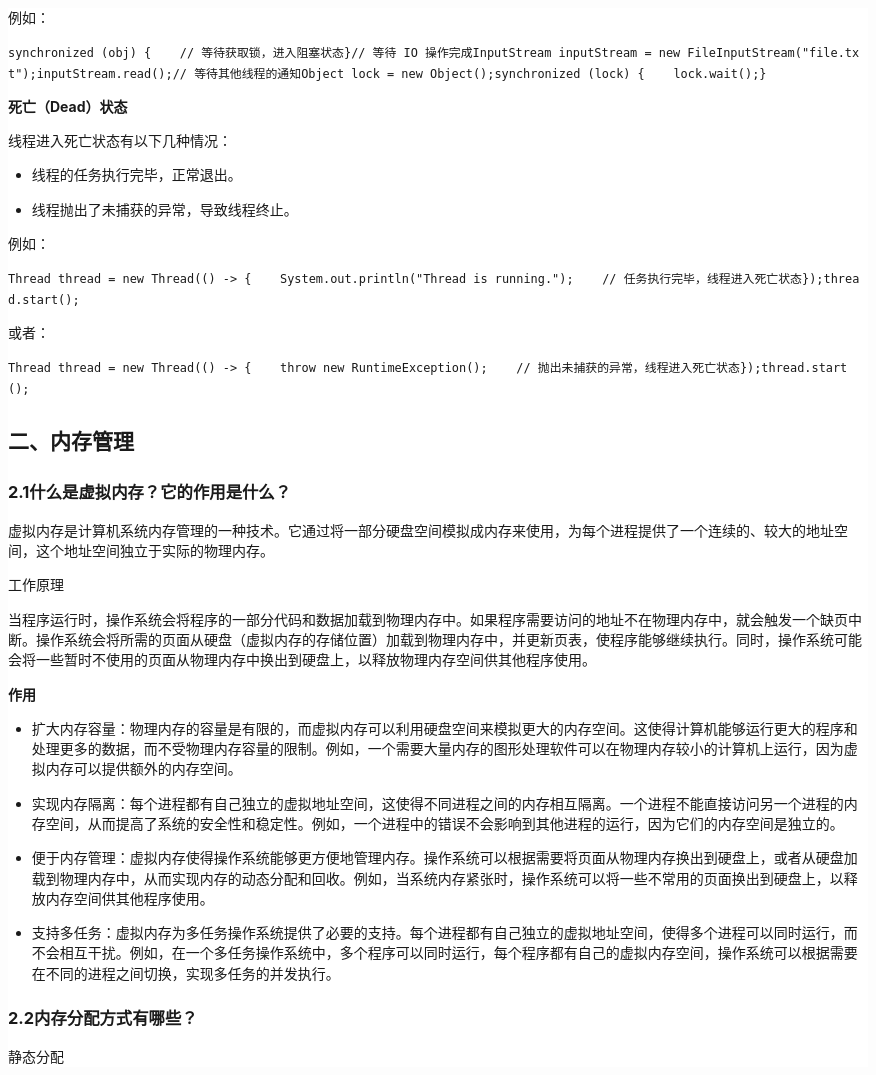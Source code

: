 
例如：

```
synchronized (obj) {    // 等待获取锁，进入阻塞状态}// 等待 IO 操作完成InputStream inputStream = new FileInputStream("file.txt");inputStream.read();// 等待其他线程的通知Object lock = new Object();synchronized (lock) {    lock.wait();}
```

**死亡（Dead）状态**

线程进入死亡状态有以下几种情况：

- 线程的任务执行完毕，正常退出。
    
- 线程抛出了未捕获的异常，导致线程终止。
    

例如：

```
Thread thread = new Thread(() -> {    System.out.println("Thread is running.");    // 任务执行完毕，线程进入死亡状态});thread.start();
```

或者：

```
Thread thread = new Thread(() -> {    throw new RuntimeException();    // 抛出未捕获的异常，线程进入死亡状态});thread.start();
```

## 二、内存管理

### 2.1什么是虚拟内存？它的作用是什么？

虚拟内存是计算机系统内存管理的一种技术。它通过将一部分硬盘空间模拟成内存来使用，为每个进程提供了一个连续的、较大的地址空间，这个地址空间独立于实际的物理内存。  
  
工作原理  
  
当程序运行时，操作系统会将程序的一部分代码和数据加载到物理内存中。如果程序需要访问的地址不在物理内存中，就会触发一个缺页中断。操作系统会将所需的页面从硬盘（虚拟内存的存储位置）加载到物理内存中，并更新页表，使程序能够继续执行。同时，操作系统可能会将一些暂时不使用的页面从物理内存中换出到硬盘上，以释放物理内存空间供其他程序使用。  
  
**作用**

- 扩大内存容量：物理内存的容量是有限的，而虚拟内存可以利用硬盘空间来模拟更大的内存空间。这使得计算机能够运行更大的程序和处理更多的数据，而不受物理内存容量的限制。例如，一个需要大量内存的图形处理软件可以在物理内存较小的计算机上运行，因为虚拟内存可以提供额外的内存空间。
    
- 实现内存隔离：每个进程都有自己独立的虚拟地址空间，这使得不同进程之间的内存相互隔离。一个进程不能直接访问另一个进程的内存空间，从而提高了系统的安全性和稳定性。例如，一个进程中的错误不会影响到其他进程的运行，因为它们的内存空间是独立的。
    
- 便于内存管理：虚拟内存使得操作系统能够更方便地管理内存。操作系统可以根据需要将页面从物理内存换出到硬盘上，或者从硬盘加载到物理内存中，从而实现内存的动态分配和回收。例如，当系统内存紧张时，操作系统可以将一些不常用的页面换出到硬盘上，以释放内存空间供其他程序使用。
    
- 支持多任务：虚拟内存为多任务操作系统提供了必要的支持。每个进程都有自己独立的虚拟地址空间，使得多个进程可以同时运行，而不会相互干扰。例如，在一个多任务操作系统中，多个程序可以同时运行，每个程序都有自己的虚拟内存空间，操作系统可以根据需要在不同的进程之间切换，实现多任务的并发执行。
    

### 2.2内存分配方式有哪些？

静态分配
